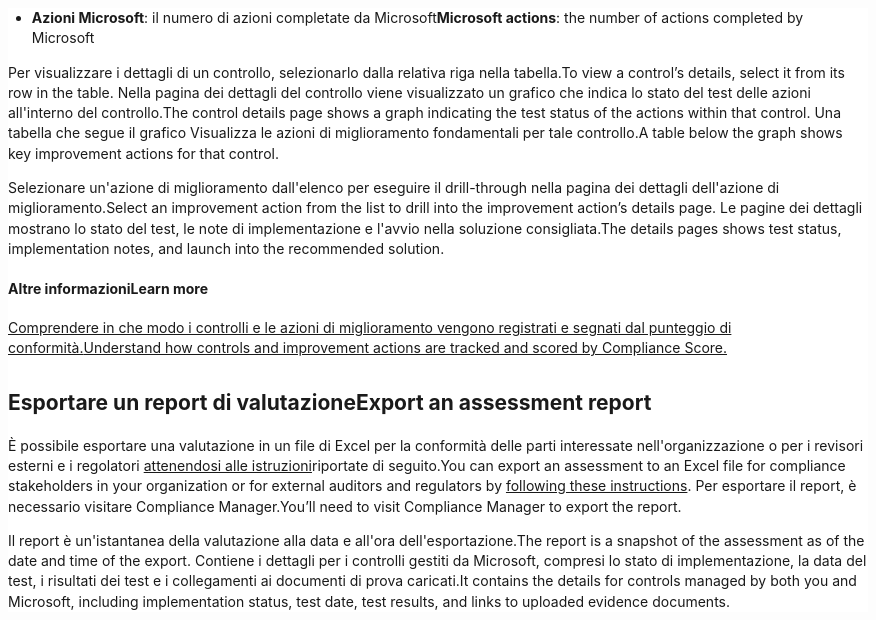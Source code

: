 - <span data-ttu-id="a7b85-248">**Azioni Microsoft**: il numero di azioni completate da Microsoft</span><span class="sxs-lookup"><span data-stu-id="a7b85-248">**Microsoft actions**: the number of actions completed by Microsoft</span></span> 

<span data-ttu-id="a7b85-249">Per visualizzare i dettagli di un controllo, selezionarlo dalla relativa riga nella tabella.</span><span class="sxs-lookup"><span data-stu-id="a7b85-249">To view a control’s details, select it from its row in the table.</span></span> <span data-ttu-id="a7b85-250">Nella pagina dei dettagli del controllo viene visualizzato un grafico che indica lo stato del test delle azioni all'interno del controllo.</span><span class="sxs-lookup"><span data-stu-id="a7b85-250">The control details page shows a graph indicating the test status of the actions within that control.</span></span> <span data-ttu-id="a7b85-251">Una tabella che segue il grafico Visualizza le azioni di miglioramento fondamentali per tale controllo.</span><span class="sxs-lookup"><span data-stu-id="a7b85-251">A table below the graph shows key improvement actions for that control.</span></span>

<span data-ttu-id="a7b85-252">Selezionare un'azione di miglioramento dall'elenco per eseguire il drill-through nella pagina dei dettagli dell'azione di miglioramento.</span><span class="sxs-lookup"><span data-stu-id="a7b85-252">Select an improvement action from the list to drill into the improvement action’s details page.</span></span> <span data-ttu-id="a7b85-253">Le pagine dei dettagli mostrano lo stato del test, le note di implementazione e l'avvio nella soluzione consigliata.</span><span class="sxs-lookup"><span data-stu-id="a7b85-253">The details pages shows test status, implementation notes, and launch into the recommended solution.</span></span>

#### <a name="learn-more"></a><span data-ttu-id="a7b85-254">Altre informazioni</span><span class="sxs-lookup"><span data-stu-id="a7b85-254">Learn more</span></span>
[<span data-ttu-id="a7b85-255">Comprendere in che modo i controlli e le azioni di miglioramento vengono registrati e segnati dal punteggio di conformità.</span><span class="sxs-lookup"><span data-stu-id="a7b85-255">Understand how controls and improvement actions are tracked and scored by Compliance Score.</span></span>](compliance-score-methodology.md)

## <a name="export-an-assessment-report"></a><span data-ttu-id="a7b85-256">Esportare un report di valutazione</span><span class="sxs-lookup"><span data-stu-id="a7b85-256">Export an assessment report</span></span>

<span data-ttu-id="a7b85-257">È possibile esportare una valutazione in un file di Excel per la conformità delle parti interessate nell'organizzazione o per i revisori esterni e i regolatori [attenendosi alle istruzioni](working-with-compliance-manager.md#reports)riportate di seguito.</span><span class="sxs-lookup"><span data-stu-id="a7b85-257">You can export an assessment to an Excel file for compliance stakeholders in your organization or for external auditors and regulators by [following these instructions](working-with-compliance-manager.md#reports).</span></span> <span data-ttu-id="a7b85-258">Per esportare il report, è necessario visitare Compliance Manager.</span><span class="sxs-lookup"><span data-stu-id="a7b85-258">You’ll  need to visit Compliance Manager to export the report.</span></span>

<span data-ttu-id="a7b85-259">Il report è un'istantanea della valutazione alla data e all'ora dell'esportazione.</span><span class="sxs-lookup"><span data-stu-id="a7b85-259">The report is a snapshot of the assessment as of the date and time of the export.</span></span> <span data-ttu-id="a7b85-260">Contiene i dettagli per i controlli gestiti da Microsoft, compresi lo stato di implementazione, la data del test, i risultati dei test e i collegamenti ai documenti di prova caricati.</span><span class="sxs-lookup"><span data-stu-id="a7b85-260">It contains the details for controls managed by both you and Microsoft, including implementation status, test date, test results, and links to uploaded evidence documents.</span></span>